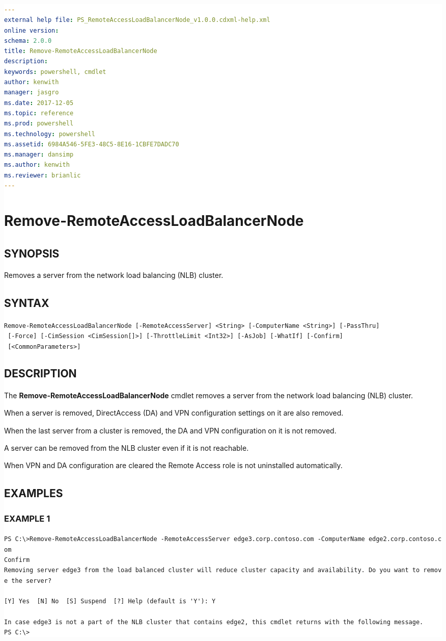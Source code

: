 ```yaml
---
external help file: PS_RemoteAccessLoadBalancerNode_v1.0.0.cdxml-help.xml
online version: 
schema: 2.0.0
title: Remove-RemoteAccessLoadBalancerNode
description: 
keywords: powershell, cmdlet
author: kenwith
manager: jasgro
ms.date: 2017-12-05
ms.topic: reference
ms.prod: powershell
ms.technology: powershell
ms.assetid: 6984A546-5FE3-48C5-8E16-1CBFE7DADC70
ms.manager: dansimp
ms.author: kenwith
ms.reviewer: brianlic
---
```


# Remove-RemoteAccessLoadBalancerNode

## SYNOPSIS
Removes a server from the network load balancing (NLB) cluster.

## SYNTAX

```
Remove-RemoteAccessLoadBalancerNode [-RemoteAccessServer] <String> [-ComputerName <String>] [-PassThru]
 [-Force] [-CimSession <CimSession[]>] [-ThrottleLimit <Int32>] [-AsJob] [-WhatIf] [-Confirm]
 [<CommonParameters>]
```

## DESCRIPTION
The **Remove-RemoteAccessLoadBalancerNode** cmdlet removes a server from the network load balancing (NLB) cluster.

When a server is removed, DirectAccess (DA) and VPN configuration settings on it are also removed.

When the last server from a cluster is removed, the DA and VPN configuration on it is not removed.

A server can be removed from the NLB cluster even if it is not reachable.

When VPN and DA configuration are cleared the Remote Access role is not uninstalled automatically.

## EXAMPLES

### EXAMPLE 1
```
PS C:\>Remove-RemoteAccessLoadBalancerNode -RemoteAccessServer edge3.corp.contoso.com -ComputerName edge2.corp.contoso.com
Confirm 
Removing server edge3 from the load balanced cluster will reduce cluster capacity and availability. Do you want to remove the server? 
 
[Y] Yes  [N] No  [S] Suspend  [?] Help (default is ꞌYꞌ): Y 

In case edge3 is not a part of the NLB cluster that contains edge2, this cmdlet returns with the following message.
PS C:\>
```
